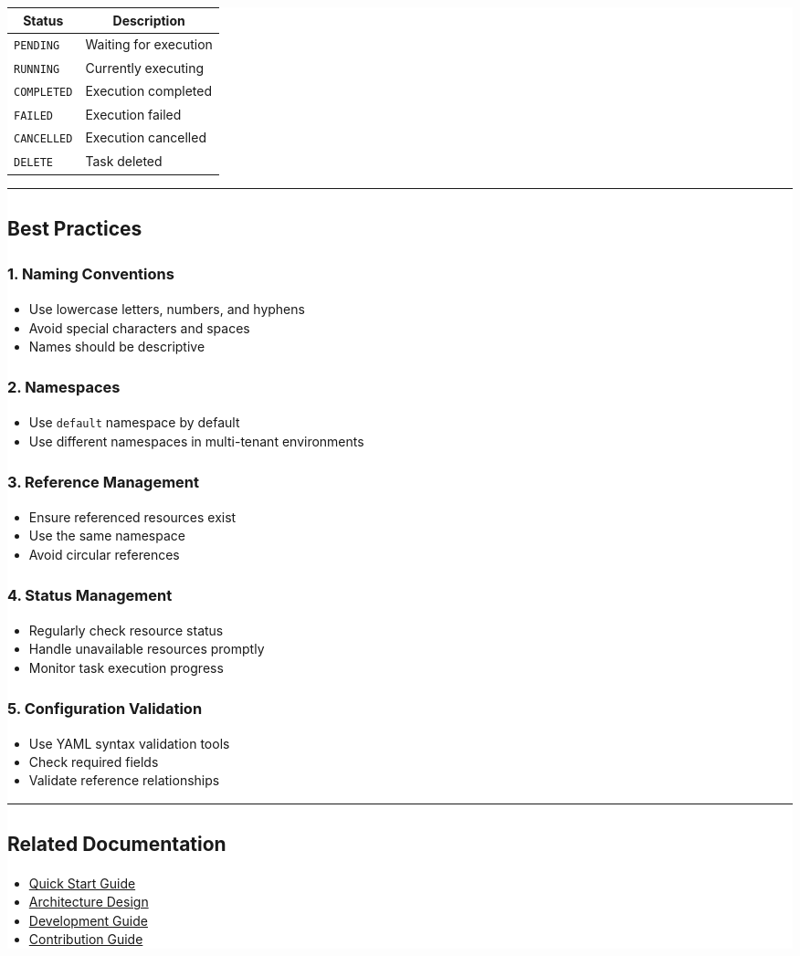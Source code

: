 | Status | Description |
|--------|-------------|
| `PENDING` | Waiting for execution |
| `RUNNING` | Currently executing |
| `COMPLETED` | Execution completed |
| `FAILED` | Execution failed |
| `CANCELLED` | Execution cancelled |
| `DELETE` | Task deleted |

---

## Best Practices

### 1. Naming Conventions

- Use lowercase letters, numbers, and hyphens
- Avoid special characters and spaces
- Names should be descriptive

### 2. Namespaces

- Use `default` namespace by default
- Use different namespaces in multi-tenant environments

### 3. Reference Management

- Ensure referenced resources exist
- Use the same namespace
- Avoid circular references

### 4. Status Management

- Regularly check resource status
- Handle unavailable resources promptly
- Monitor task execution progress

### 5. Configuration Validation

- Use YAML syntax validation tools
- Check required fields
- Validate reference relationships

---

## Related Documentation

- [Quick Start Guide](../../README.md#-quick-start)
- [Architecture Design](../../README.md#-architecture)
- [Development Guide](../../README.md#-development)
- [Contribution Guide](../../CONTRIBUTING.md)
